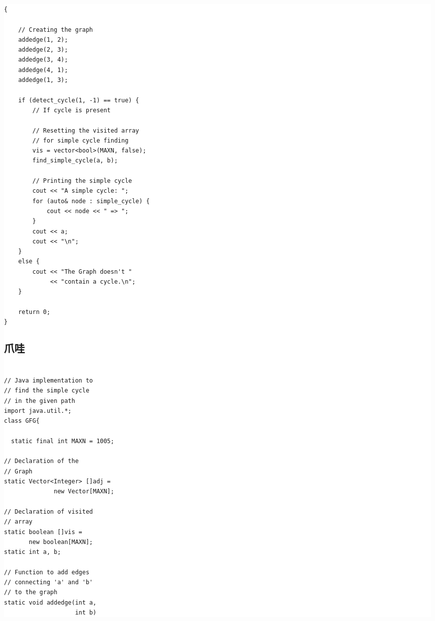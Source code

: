 ```
{

    // Creating the graph
    addedge(1, 2);
    addedge(2, 3);
    addedge(3, 4);
    addedge(4, 1);
    addedge(1, 3);

    if (detect_cycle(1, -1) == true) {
        // If cycle is present

        // Resetting the visited array
        // for simple cycle finding
        vis = vector<bool>(MAXN, false);
        find_simple_cycle(a, b);

        // Printing the simple cycle
        cout << "A simple cycle: ";
        for (auto& node : simple_cycle) {
            cout << node << " => ";
        }
        cout << a;
        cout << "\n";
    }
    else {
        cout << "The Graph doesn't "
             << "contain a cycle.\n";
    }

    return 0;
}

```

## 爪哇

```

// Java implementation to 
// find the simple cycle 
// in the given path
import java.util.*;
class GFG{

  static final int MAXN = 1005;

// Declaration of the 
// Graph
static Vector<Integer> []adj =
              new Vector[MAXN];

// Declaration of visited 
// array
static boolean []vis = 
       new boolean[MAXN];
static int a, b;

// Function to add edges
// connecting 'a' and 'b'
// to the graph
static void addedge(int a, 
                    int b)
```